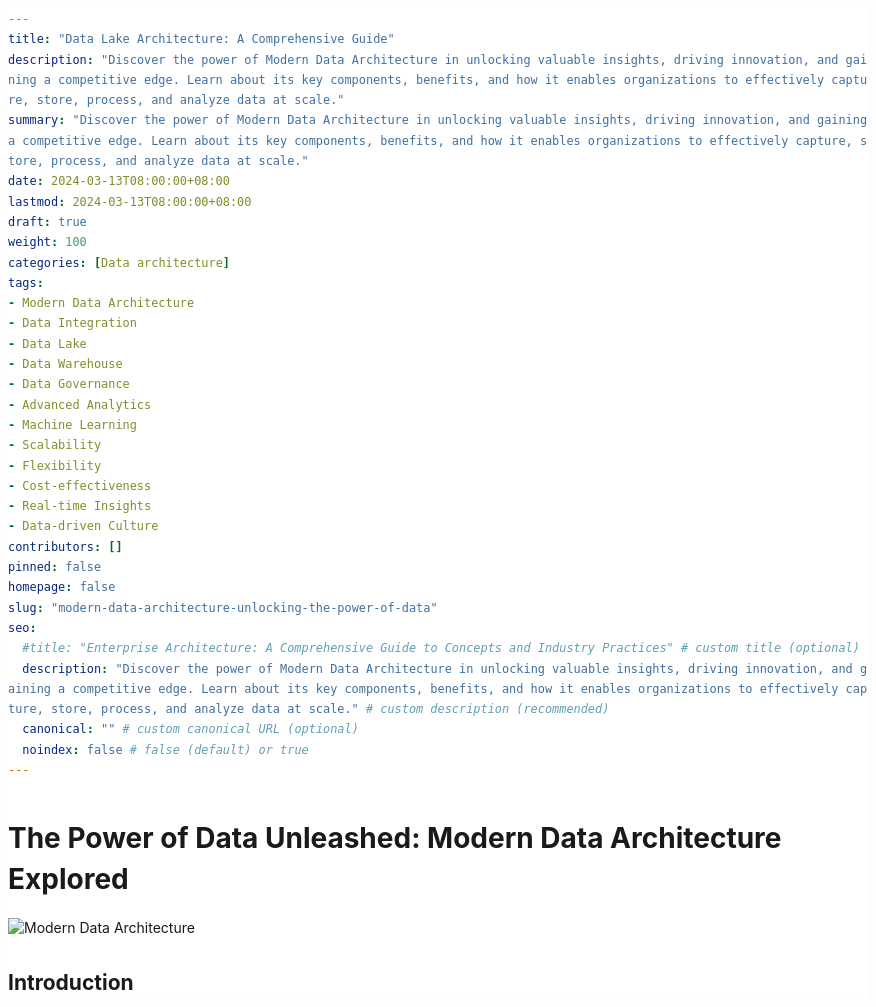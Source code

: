 ```yaml
---
title: "Data Lake Architecture: A Comprehensive Guide"
description: "Discover the power of Modern Data Architecture in unlocking valuable insights, driving innovation, and gaining a competitive edge. Learn about its key components, benefits, and how it enables organizations to effectively capture, store, process, and analyze data at scale."
summary: "Discover the power of Modern Data Architecture in unlocking valuable insights, driving innovation, and gaining a competitive edge. Learn about its key components, benefits, and how it enables organizations to effectively capture, store, process, and analyze data at scale."
date: 2024-03-13T08:00:00+08:00
lastmod: 2024-03-13T08:00:00+08:00
draft: true
weight: 100
categories: [Data architecture]
tags: 
- Modern Data Architecture
- Data Integration
- Data Lake
- Data Warehouse
- Data Governance
- Advanced Analytics
- Machine Learning
- Scalability
- Flexibility
- Cost-effectiveness
- Real-time Insights
- Data-driven Culture
contributors: []
pinned: false
homepage: false
slug: "modern-data-architecture-unlocking-the-power-of-data"
seo:
  #title: "Enterprise Architecture: A Comprehensive Guide to Concepts and Industry Practices" # custom title (optional)
  description: "Discover the power of Modern Data Architecture in unlocking valuable insights, driving innovation, and gaining a competitive edge. Learn about its key components, benefits, and how it enables organizations to effectively capture, store, process, and analyze data at scale." # custom description (recommended)
  canonical: "" # custom canonical URL (optional)
  noindex: false # false (default) or true
---
```


# The Power of Data Unleashed: Modern Data Architecture Explored

![Modern Data Architecture](https://cdn.sa.net/2024/03/06/sU8xdfnLqtz3WNw.png)

## Introduction
